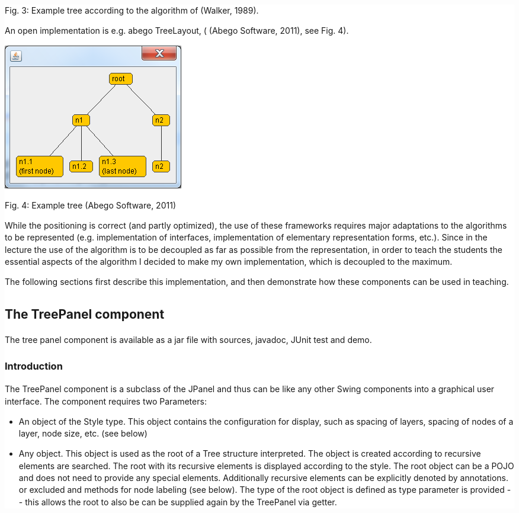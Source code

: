 Fig. 3: Example tree according to the algorithm of (Walker, 1989).

An open implementation is e.g. abego TreeLayout, ( (Abego
Software, 2011), see Fig. 4).

![](media/image51.png)

Fig. 4: Example tree (Abego Software, 2011)

While the positioning is correct (and partly optimized), the use of these frameworks requires major adaptations to the algorithms to be represented (e.g. implementation of interfaces, implementation of elementary representation forms, etc.). Since in the lecture the use of the algorithm is to be decoupled as far as possible from the representation, in order to teach the students the essential aspects of the algorithm
I decided to make my own implementation, which is decoupled to the maximum.

The following sections first describe this implementation, and then demonstrate how these components can be used in teaching.

## The TreePanel component

The tree panel component is available as a jar file with sources, javadoc, JUnit test and demo.

### Introduction

The TreePanel component is a subclass of the JPanel and thus can be
like any other Swing components into a graphical
user interface. The component requires two
Parameters:

- An object of the Style type. This object contains the configuration for display, such as spacing of layers, spacing of nodes of a layer, node size, etc. (see below)

- Any object. This object is used as the root of a
Tree structure interpreted. The object is created according to recursive
elements are searched. The root with its recursive elements
is displayed according to the style. The root object can be a POJO
and does not need to provide any special elements. Additionally
recursive elements can be explicitly denoted by annotations.
or excluded and methods for node labeling
(see below). The type of the root object is defined as
type parameter is provided -- this allows the root to also be
can be supplied again by the TreePanel via getter.

